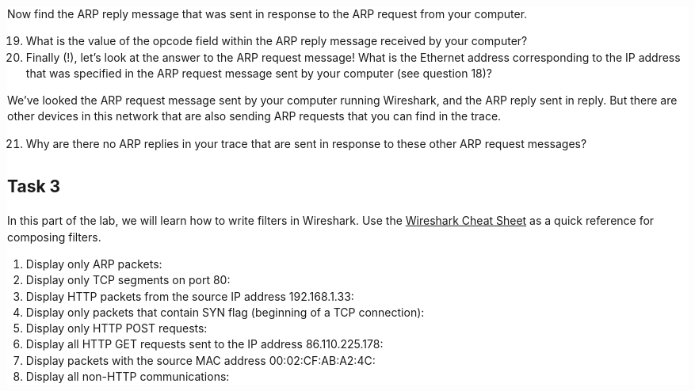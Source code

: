 Now find the ARP reply message that was sent in response to the ARP request from your computer.

19. What is the value of the opcode field within the ARP reply message received by your computer?
20. Finally (!), let’s look at the answer to the ARP request message! What is the Ethernet address corresponding to the IP address that was specified in the ARP request message sent by your computer (see question 18)?
    
We’ve looked the ARP request message sent by your computer running Wireshark, and the ARP reply sent in reply. But there are other devices in this network that are also sending ARP requests that you can find in the trace.

21. Why are there no ARP replies in your trace that are sent in response to these other ARP request messages?  

## Task 3

In this part of the lab, we will learn how to write filters in Wireshark. Use the [Wireshark Cheat Sheet](./Wireshark-Cheat-Sheet.pdf) as a quick reference for composing filters.

1. Display only ARP packets:
2. Display only TCP segments on port 80: 
3. Display HTTP packets from the source IP address 192.168.1.33:
4. Display only packets that contain SYN flag (beginning of a TCP connection):
5. Display only HTTP POST requests:
6. Display all HTTP GET requests sent to the IP address 86.110.225.178:
7. Display packets with the source MAC address 00:02:CF:AB:A2:4C:
8. Display all non-HTTP communications:
